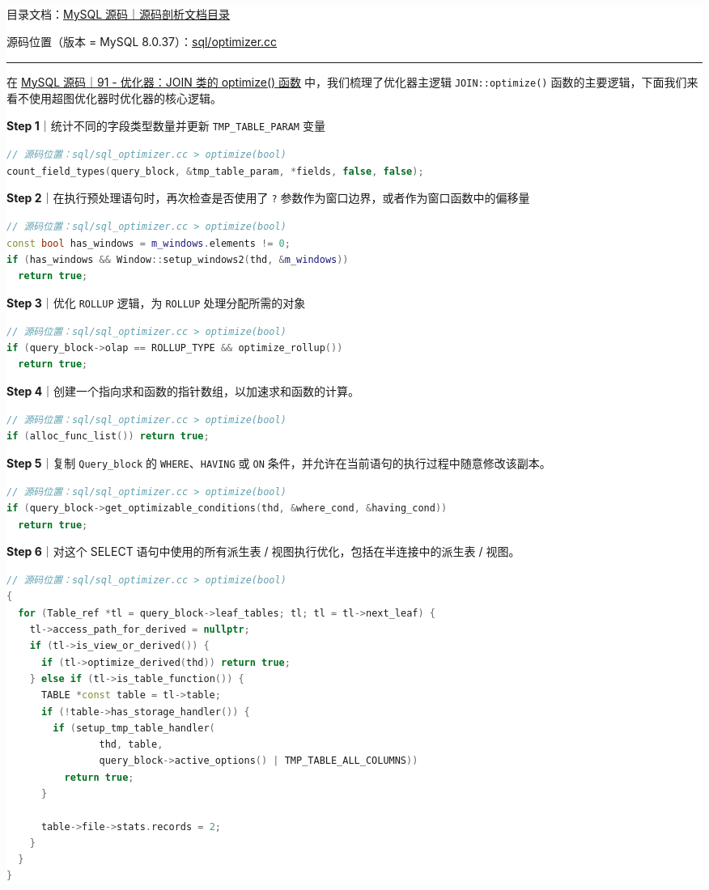 目录文档：[MySQL 源码｜源码剖析文档目录](https://zhuanlan.zhihu.com/p/714761054)

源码位置（版本 = MySQL 8.0.37）：[sql/optimizer.cc](https://github.com/mysql/mysql-server/blob/trunk/sql/optimizer.cc)

---

在 [MySQL 源码｜91 - 优化器：JOIN 类的 optimize() 函数](https://zhuanlan.zhihu.com/p/920988228) 中，我们梳理了优化器主逻辑 `JOIN::optimize()` 函数的主要逻辑，下面我们来看不使用超图优化器时优化器的核心逻辑。

**Step 1**｜统计不同的字段类型数量并更新 `TMP_TABLE_PARAM` 变量

```C++
// 源码位置：sql/sql_optimizer.cc > optimize(bool)
count_field_types(query_block, &tmp_table_param, *fields, false, false);
```

**Step 2**｜在执行预处理语句时，再次检查是否使用了 `?` 参数作为窗口边界，或者作为窗口函数中的偏移量

```C++
// 源码位置：sql/sql_optimizer.cc > optimize(bool)
const bool has_windows = m_windows.elements != 0;
if (has_windows && Window::setup_windows2(thd, &m_windows))
  return true;
```

**Step 3**｜优化 `ROLLUP` 逻辑，为 `ROLLUP` 处理分配所需的对象

```C++
// 源码位置：sql/sql_optimizer.cc > optimize(bool)
if (query_block->olap == ROLLUP_TYPE && optimize_rollup())
  return true;
```

**Step 4**｜创建一个指向求和函数的指针数组，以加速求和函数的计算。

```C++
// 源码位置：sql/sql_optimizer.cc > optimize(bool)
if (alloc_func_list()) return true;
```

**Step 5**｜复制 `Query_block` 的 `WHERE`、`HAVING` 或 `ON` 条件，并允许在当前语句的执行过程中随意修改该副本。

```C++
// 源码位置：sql/sql_optimizer.cc > optimize(bool)
if (query_block->get_optimizable_conditions(thd, &where_cond, &having_cond))
  return true;
```

**Step 6**｜对这个 SELECT 语句中使用的所有派生表 / 视图执行优化，包括在半连接中的派生表 / 视图。

```C++
// 源码位置：sql/sql_optimizer.cc > optimize(bool)
{
  for (Table_ref *tl = query_block->leaf_tables; tl; tl = tl->next_leaf) {
    tl->access_path_for_derived = nullptr;
    if (tl->is_view_or_derived()) {
      if (tl->optimize_derived(thd)) return true;
    } else if (tl->is_table_function()) {
      TABLE *const table = tl->table;
      if (!table->has_storage_handler()) {
        if (setup_tmp_table_handler(
                thd, table,
                query_block->active_options() | TMP_TABLE_ALL_COLUMNS))
          return true;
      }

      table->file->stats.records = 2;
    }
  }
}
```
